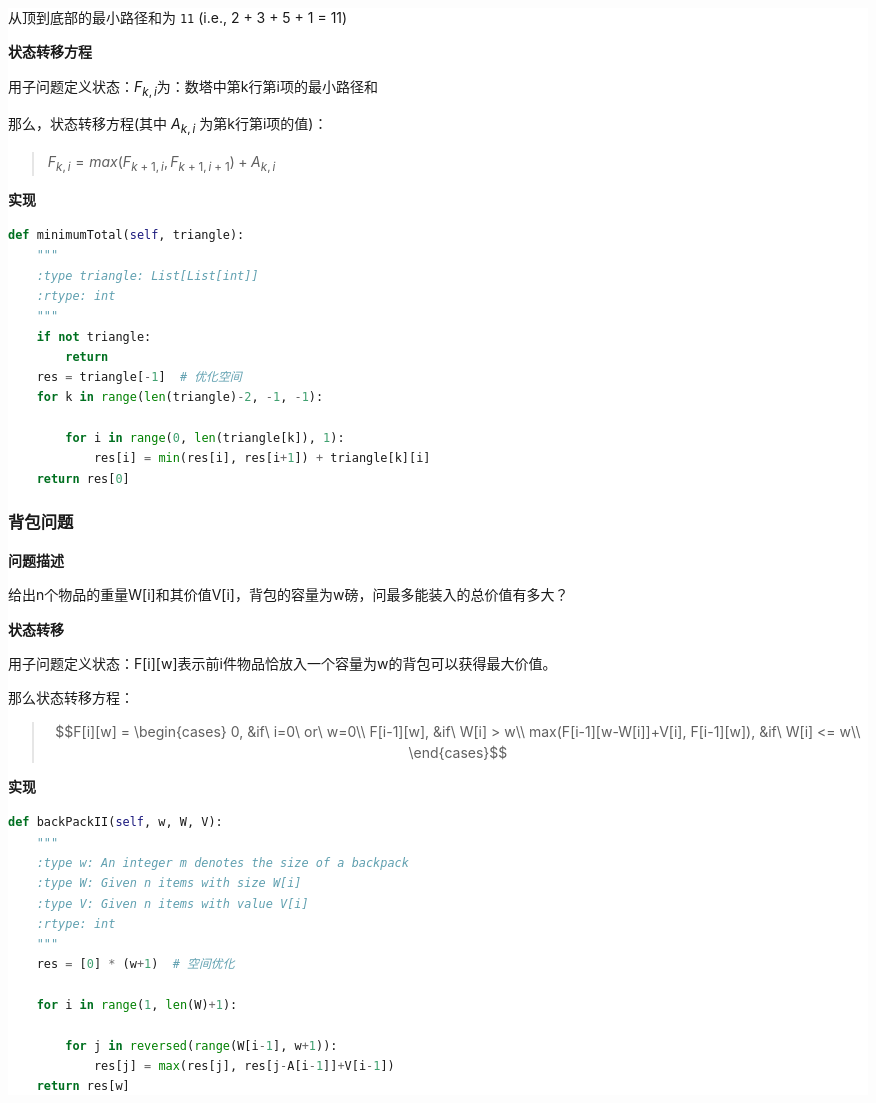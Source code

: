 从顶到底部的最小路径和为 `11` (i.e., 2 + 3 + 5 + 1 = 11)

**状态转移方程**

用子问题定义状态：$F_{k,i}$为：数塔中第k行第i项的最小路径和

那么，状态转移方程(其中 $A_{k,i}$ 为第k行第i项的值)：
> $F_{k,i} = max(F_{k+1, i}, F_{k+1, i+1}) + A_{k,i}$

**实现**

```python
def minimumTotal(self, triangle):
    """
    :type triangle: List[List[int]]
    :rtype: int
    """
    if not triangle:
        return
    res = triangle[-1]  # 优化空间
    for k in range(len(triangle)-2, -1, -1):
        
        for i in range(0, len(triangle[k]), 1):
            res[i] = min(res[i], res[i+1]) + triangle[k][i]
    return res[0]
```

### 背包问题

**问题描述**

给出n个物品的重量W[i]和其价值V[i]，背包的容量为w磅，问最多能装入的总价值有多大？

**状态转移**

用子问题定义状态：F[i][w]表示前i件物品恰放入一个容量为w的背包可以获得最大价值。

那么状态转移方程：
> $$F[i][w] = \begin{cases}
0, &if\ i=0\ or\ w=0\\
F[i-1][w], &if\ W[i] > w\\
max(F[i-1][w-W[i]]+V[i], F[i-1][w]), &if\ W[i] <= w\\
\end{cases}$$

**实现**

```python
def backPackII(self, w, W, V):
    """
    :type w: An integer m denotes the size of a backpack
    :type W: Given n items with size W[i]
    :type V: Given n items with value V[i]
    :rtype: int
    """
    res = [0] * (w+1)  # 空间优化
    
    for i in range(1, len(W)+1):
        
        for j in reversed(range(W[i-1], w+1)):
            res[j] = max(res[j], res[j-A[i-1]]+V[i-1])
    return res[w]
```
